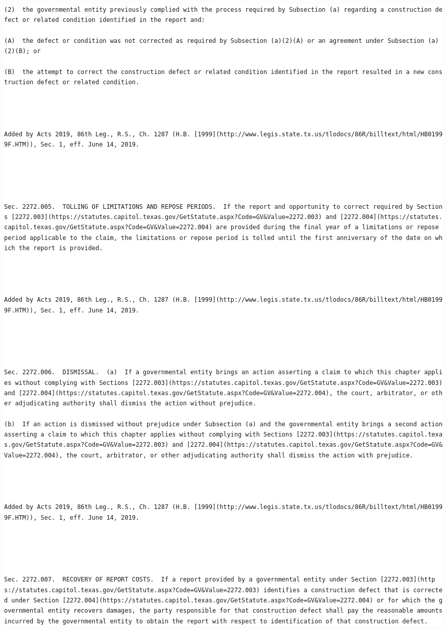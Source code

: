     (2)  the governmental entity previously complied with the process required by Subsection (a) regarding a construction defect or related condition identified in the report and:
    
    (A)  the defect or condition was not corrected as required by Subsection (a)(2)(A) or an agreement under Subsection (a)(2)(B); or
    
    (B)  the attempt to correct the construction defect or related condition identified in the report resulted in a new construction defect or related condition.
    
    
    
    
    Added by Acts 2019, 86th Leg., R.S., Ch. 1287 (H.B. [1999](http://www.legis.state.tx.us/tlodocs/86R/billtext/html/HB01999F.HTM)), Sec. 1, eff. June 14, 2019.
    
    
    
    
    
    Sec. 2272.005.  TOLLING OF LIMITATIONS AND REPOSE PERIODS.  If the report and opportunity to correct required by Sections [2272.003](https://statutes.capitol.texas.gov/GetStatute.aspx?Code=GV&Value=2272.003) and [2272.004](https://statutes.capitol.texas.gov/GetStatute.aspx?Code=GV&Value=2272.004) are provided during the final year of a limitations or repose period applicable to the claim, the limitations or repose period is tolled until the first anniversary of the date on which the report is provided.
    
    
    
    
    Added by Acts 2019, 86th Leg., R.S., Ch. 1287 (H.B. [1999](http://www.legis.state.tx.us/tlodocs/86R/billtext/html/HB01999F.HTM)), Sec. 1, eff. June 14, 2019.
    
    
    
    
    
    Sec. 2272.006.  DISMISSAL.  (a)  If a governmental entity brings an action asserting a claim to which this chapter applies without complying with Sections [2272.003](https://statutes.capitol.texas.gov/GetStatute.aspx?Code=GV&Value=2272.003) and [2272.004](https://statutes.capitol.texas.gov/GetStatute.aspx?Code=GV&Value=2272.004), the court, arbitrator, or other adjudicating authority shall dismiss the action without prejudice.
    
    (b)  If an action is dismissed without prejudice under Subsection (a) and the governmental entity brings a second action asserting a claim to which this chapter applies without complying with Sections [2272.003](https://statutes.capitol.texas.gov/GetStatute.aspx?Code=GV&Value=2272.003) and [2272.004](https://statutes.capitol.texas.gov/GetStatute.aspx?Code=GV&Value=2272.004), the court, arbitrator, or other adjudicating authority shall dismiss the action with prejudice.
    
    
    
    
    Added by Acts 2019, 86th Leg., R.S., Ch. 1287 (H.B. [1999](http://www.legis.state.tx.us/tlodocs/86R/billtext/html/HB01999F.HTM)), Sec. 1, eff. June 14, 2019.
    
    
    
    
    
    Sec. 2272.007.  RECOVERY OF REPORT COSTS.  If a report provided by a governmental entity under Section [2272.003](https://statutes.capitol.texas.gov/GetStatute.aspx?Code=GV&Value=2272.003) identifies a construction defect that is corrected under Section [2272.004](https://statutes.capitol.texas.gov/GetStatute.aspx?Code=GV&Value=2272.004) or for which the governmental entity recovers damages, the party responsible for that construction defect shall pay the reasonable amounts incurred by the governmental entity to obtain the report with respect to identification of that construction defect.
    